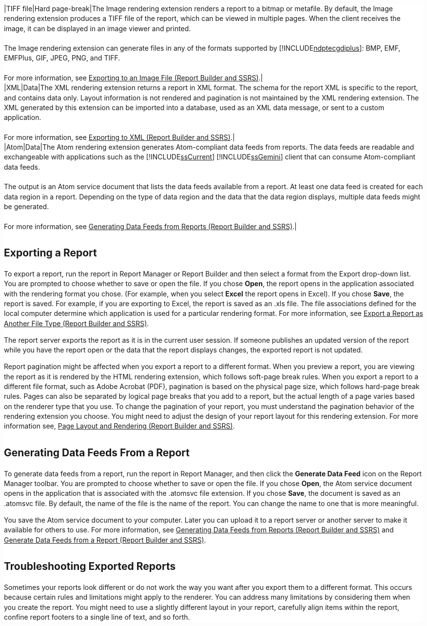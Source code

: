 |TIFF file|Hard page-break|The Image rendering extension renders a report to a bitmap or metafile. By default, the Image rendering extension produces a TIFF file of the report, which can be viewed in multiple pages. When the client receives the image, it can be displayed in an image viewer and printed.<br /><br /> The Image rendering extension can generate files in any of the formats supported by [!INCLUDE[ndptecgdiplus](../../includes/ndptecgdiplus-md.md)]: BMP, EMF, EMFPlus, GIF, JPEG, PNG, and TIFF.<br /><br /> For more information, see [Exporting to an Image File &#40;Report Builder and SSRS&#41;](exporting-to-an-image-file-report-builder-and-ssrs.md).|  
|XML|Data|The XML rendering extension returns a report in XML format. The schema for the report XML is specific to the report, and contains data only. Layout information is not rendered and pagination is not maintained by the XML rendering extension. The XML generated by this extension can be imported into a database, used as an XML data message, or sent to a custom application.<br /><br /> For more information, see [Exporting to XML &#40;Report Builder and SSRS&#41;](exporting-to-xml-report-builder-and-ssrs.md).|  
|Atom|Data|The Atom rendering extension generates Atom-compliant data feeds from reports. The data feeds are readable and exchangeable with applications such as the [!INCLUDE[ssCurrent](../../includes/sscurrent-md.md)] [!INCLUDE[ssGemini](../../includes/ssgemini-md.md)] client that can consume Atom-compliant data feeds.<br /><br /> The output is an Atom service document that lists the data feeds available from a report. At least one data feed is created for each data region in a report. Depending on the type of data region and the data that the data region displays, multiple data feeds might be generated.<br /><br /> For more information, see [Generating Data Feeds from Reports &#40;Report Builder and SSRS&#41;](generating-data-feeds-from-reports-report-builder-and-ssrs.md).|  
  
##  <a name="ExportingReport"></a> Exporting a Report  
 To export a report, run the report in Report Manager or Report Builder and then select a format from the Export drop-down list. You are prompted to choose whether to save or open the file. If you chose **Open**, the report opens in the application associated with the rendering format you chose. (For example, when you select **Excel** the report opens in Excel). If you chose **Save**, the report is saved. For example, if you are exporting to Excel, the report is saved as an .xls file. The file associations defined for the local computer determine which application is used for a particular rendering format. For more information, see [Export a Report as Another File Type &#40;Report Builder and SSRS&#41;](../export-a-report-as-another-file-type-report-builder-and-ssrs.md).  
  
 The report server exports the report as it is in the current user session. If someone publishes an updated version of the report while you have the report open or the data that the report displays changes, the exported report is not updated.  
  
 Report pagination might be affected when you export a report to a different format. When you preview a report, you are viewing the report as it is rendered by the HTML rendering extension, which follows soft-page break rules. When you export a report to a different file format, such as Adobe Acrobat (PDF), pagination is based on the physical page size, which follows hard-page break rules. Pages can also be separated by logical page breaks that you add to a report, but the actual length of a page varies based on the renderer type that you use. To change the pagination of your report, you must understand the pagination behavior of the rendering extension you choose. You might need to adjust the design of your report layout for this rendering extension. For more information see, [Page Layout and Rendering &#40;Report Builder and SSRS&#41;](../report-design/page-layout-and-rendering-report-builder-and-ssrs.md).  
  
##  <a name="GeneratingDataFeedsFromReport"></a> Generating Data Feeds From a Report  
 To generate data feeds from a report, run the report in Report Manager, and then click the **Generate Data Feed** icon on the Report Manager toolbar. You are prompted to choose whether to save or open the file. If you chose **Open**, the Atom service document opens in the application that is associated with the .atomsvc file extension. If you chose **Save**, the document is saved as an .atomsvc file. By default, the name of the file is the name of the report. You can change the name to one that is more meaningful.  
  
 You save the Atom service document to your computer. Later you can upload it to a report server or another server to make it available for others to use. For more information, see [Generating Data Feeds from Reports &#40;Report Builder and SSRS&#41;](generating-data-feeds-from-reports-report-builder-and-ssrs.md) and [Generate Data Feeds from a Report &#40;Report Builder and SSRS&#41;](generate-data-feeds-from-a-report-report-builder-and-ssrs.md).  
  
##  <a name="Troubleshooting"></a> Troubleshooting Exported Reports  
 Sometimes your reports look different or do not work the way you want after you export them to a different format. This occurs because certain rules and limitations might apply to the renderer. You can address many limitations by considering them when you create the report. You might need to use a slightly different layout in your report, carefully align items within the report, confine report footers to a single line of text, and so forth.  
  